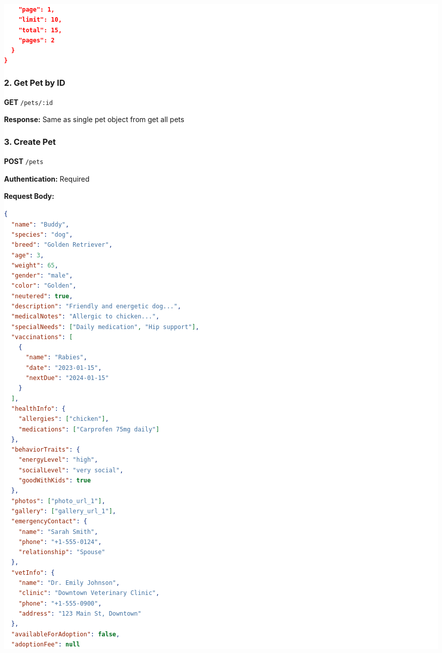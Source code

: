 ```json
    "page": 1,
    "limit": 10,
    "total": 15,
    "pages": 2
  }
}
```

### 2. Get Pet by ID

**GET** `/pets/:id`

**Response:** Same as single pet object from get all pets

### 3. Create Pet

**POST** `/pets`

**Authentication:** Required

**Request Body:**
```json
{
  "name": "Buddy",
  "species": "dog",
  "breed": "Golden Retriever",
  "age": 3,
  "weight": 65,
  "gender": "male",
  "color": "Golden",
  "neutered": true,
  "description": "Friendly and energetic dog...",
  "medicalNotes": "Allergic to chicken...",
  "specialNeeds": ["Daily medication", "Hip support"],
  "vaccinations": [
    {
      "name": "Rabies",
      "date": "2023-01-15",
      "nextDue": "2024-01-15"
    }
  ],
  "healthInfo": {
    "allergies": ["chicken"],
    "medications": ["Carprofen 75mg daily"]
  },
  "behaviorTraits": {
    "energyLevel": "high",
    "socialLevel": "very social",
    "goodWithKids": true
  },
  "photos": ["photo_url_1"],
  "gallery": ["gallery_url_1"],
  "emergencyContact": {
    "name": "Sarah Smith",
    "phone": "+1-555-0124",
    "relationship": "Spouse"
  },
  "vetInfo": {
    "name": "Dr. Emily Johnson",
    "clinic": "Downtown Veterinary Clinic",
    "phone": "+1-555-0900",
    "address": "123 Main St, Downtown"
  },
  "availableForAdoption": false,
  "adoptionFee": null
```